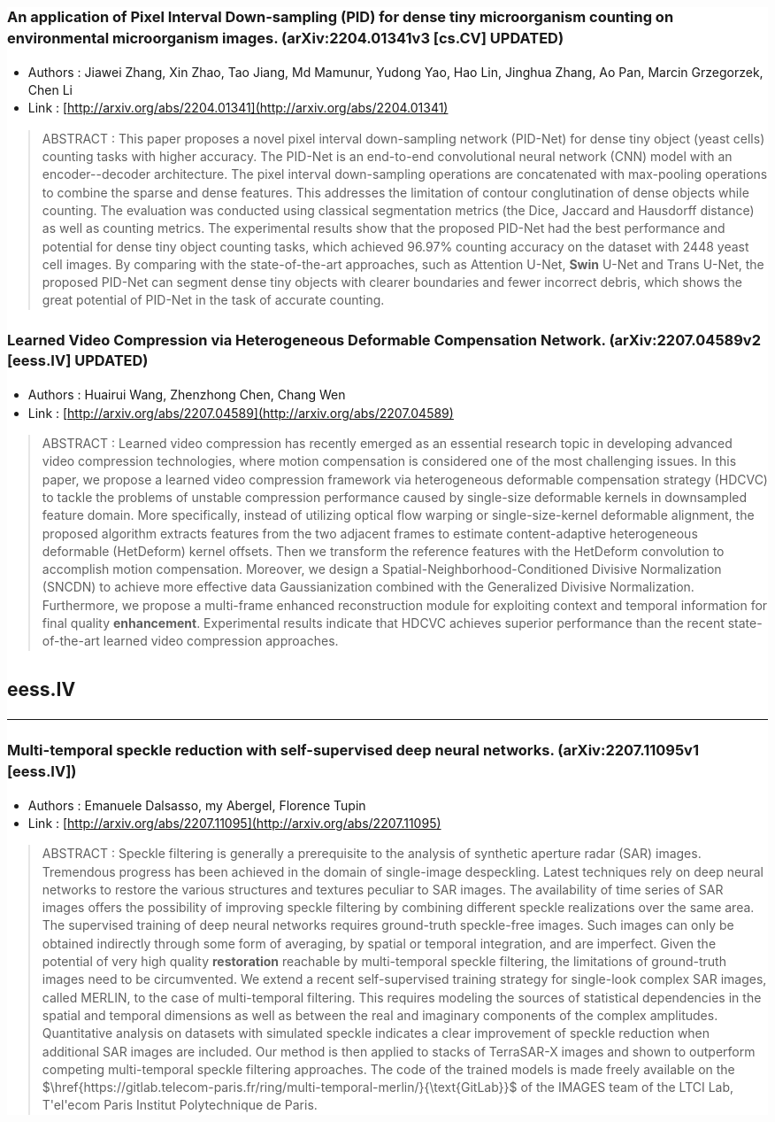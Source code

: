 ### An application of Pixel Interval Down-sampling (PID) for dense tiny microorganism counting on environmental microorganism images. (arXiv:2204.01341v3 [cs.CV] UPDATED)
- Authors : Jiawei Zhang, Xin Zhao, Tao Jiang, Md Mamunur, Yudong Yao, Hao Lin, Jinghua Zhang, Ao Pan, Marcin Grzegorzek, Chen Li
- Link : [http://arxiv.org/abs/2204.01341](http://arxiv.org/abs/2204.01341)
> ABSTRACT  :  This paper proposes a novel pixel interval down-sampling network (PID-Net) for dense tiny object (yeast cells) counting tasks with higher accuracy. The PID-Net is an end-to-end convolutional neural network (CNN) model with an encoder--decoder architecture. The pixel interval down-sampling operations are concatenated with max-pooling operations to combine the sparse and dense features. This addresses the limitation of contour conglutination of dense objects while counting. The evaluation was conducted using classical segmentation metrics (the Dice, Jaccard and Hausdorff distance) as well as counting metrics. The experimental results show that the proposed PID-Net had the best performance and potential for dense tiny object counting tasks, which achieved 96.97\% counting accuracy on the dataset with 2448 yeast cell images. By comparing with the state-of-the-art approaches, such as Attention U-Net, **Swin** U-Net and Trans U-Net, the proposed PID-Net can segment dense tiny objects with clearer boundaries and fewer incorrect debris, which shows the great potential of PID-Net in the task of accurate counting.  
### Learned Video Compression via Heterogeneous Deformable Compensation Network. (arXiv:2207.04589v2 [eess.IV] UPDATED)
- Authors : Huairui Wang, Zhenzhong Chen, Chang Wen
- Link : [http://arxiv.org/abs/2207.04589](http://arxiv.org/abs/2207.04589)
> ABSTRACT  :  Learned video compression has recently emerged as an essential research topic in developing advanced video compression technologies, where motion compensation is considered one of the most challenging issues. In this paper, we propose a learned video compression framework via heterogeneous deformable compensation strategy (HDCVC) to tackle the problems of unstable compression performance caused by single-size deformable kernels in downsampled feature domain. More specifically, instead of utilizing optical flow warping or single-size-kernel deformable alignment, the proposed algorithm extracts features from the two adjacent frames to estimate content-adaptive heterogeneous deformable (HetDeform) kernel offsets. Then we transform the reference features with the HetDeform convolution to accomplish motion compensation. Moreover, we design a Spatial-Neighborhood-Conditioned Divisive Normalization (SNCDN) to achieve more effective data Gaussianization combined with the Generalized Divisive Normalization. Furthermore, we propose a multi-frame enhanced reconstruction module for exploiting context and temporal information for final quality **enhancement**. Experimental results indicate that HDCVC achieves superior performance than the recent state-of-the-art learned video compression approaches.  
## eess.IV
---
### Multi-temporal speckle reduction with self-supervised deep neural networks. (arXiv:2207.11095v1 [eess.IV])
- Authors : Emanuele Dalsasso, my Abergel, Florence Tupin
- Link : [http://arxiv.org/abs/2207.11095](http://arxiv.org/abs/2207.11095)
> ABSTRACT  :  Speckle filtering is generally a prerequisite to the analysis of synthetic aperture radar (SAR) images. Tremendous progress has been achieved in the domain of single-image despeckling. Latest techniques rely on deep neural networks to restore the various structures and textures peculiar to SAR images. The availability of time series of SAR images offers the possibility of improving speckle filtering by combining different speckle realizations over the same area. The supervised training of deep neural networks requires ground-truth speckle-free images. Such images can only be obtained indirectly through some form of averaging, by spatial or temporal integration, and are imperfect. Given the potential of very high quality **restoration** reachable by multi-temporal speckle filtering, the limitations of ground-truth images need to be circumvented. We extend a recent self-supervised training strategy for single-look complex SAR images, called MERLIN, to the case of multi-temporal filtering. This requires modeling the sources of statistical dependencies in the spatial and temporal dimensions as well as between the real and imaginary components of the complex amplitudes. Quantitative analysis on datasets with simulated speckle indicates a clear improvement of speckle reduction when additional SAR images are included. Our method is then applied to stacks of TerraSAR-X images and shown to outperform competing multi-temporal speckle filtering approaches. The code of the trained models is made freely available on the $\href{https://gitlab.telecom-paris.fr/ring/multi-temporal-merlin/}{\text{GitLab}}$ of the IMAGES team of the LTCI Lab, T\'el\'ecom Paris Institut Polytechnique de Paris.  